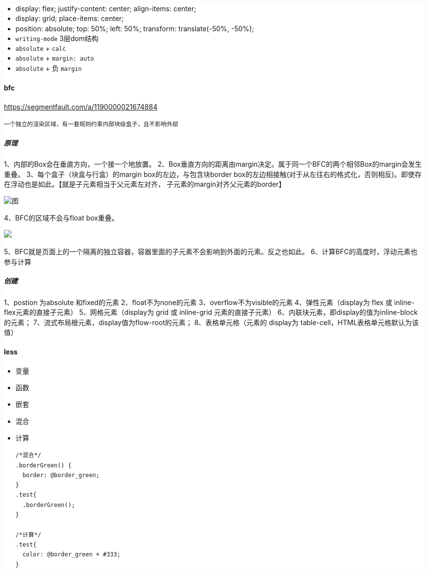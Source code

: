 - display: flex; justify-content: center; align-items: center;
- display: grid; place-items: center;
- position: absolute; top: 50%; left: 50%; transform: translate(-50%, -50%);
- `writing-mode` 3层dom结构
- `absolute` + `calc`
- `absolute` + `margin: auto`
- `absolute` + 负 `margin`

#### bfc

https://segmentfault.com/a/1190000021674884

`一个独立的渲染区域，有一套规则约束内部块级盒子，且不影响外部`

##### 原理

1、内部的Box会在垂直方向，一个接一个地放置。
2、Box垂直方向的距离由margin决定。属于同一个BFC的两个相邻Box的margin会发生重叠。
3、每个盒子（块盒与行盒）的margin box的左边，与包含块border box的左边相接触(对于从左往右的格式化，否则相反)。即使存在浮动也是如此。【就是子元素相当于父元素左对齐， 子元素的margin对齐父元素的border】

![图](https://image-static.segmentfault.com/173/565/1735650173-5e36e0517646c_fix732)

4、BFC的区域不会与float box重叠。

![](https://image-static.segmentfault.com/108/438/1084389666-5e36e06a01b16_fix732)

5、BFC就是页面上的一个隔离的独立容器，容器里面的子元素不会影响到外面的元素。反之也如此。
6、计算BFC的高度时，浮动元素也参与计算

##### 创建

1、postion 为absolute 和fixed的元素
2、float不为none的元素
3、overflow不为visible的元素
4、弹性元素（display为 flex 或 inline-flex元素的直接子元素）
5、网格元素（display为 grid 或 inline-grid 元素的直接子元素）
6、内联块元素，即display的值为inline-block的元素；
7、流式布局根元素，display值为flow-root的元素；
8、表格单元格（元素的 display为 table-cell，HTML表格单元格默认为该值）

#### less 

- 变量 

- 函数

- 嵌套 

- 混合 

- 计算 

  ```less
  /*混合*/
  .borderGreen() {
    border: @border_green;
  }
  .test{
    .borderGreen();
  }
  
  /*计算*/
  .test{
    color: @border_green + #333;
  }
  ```
